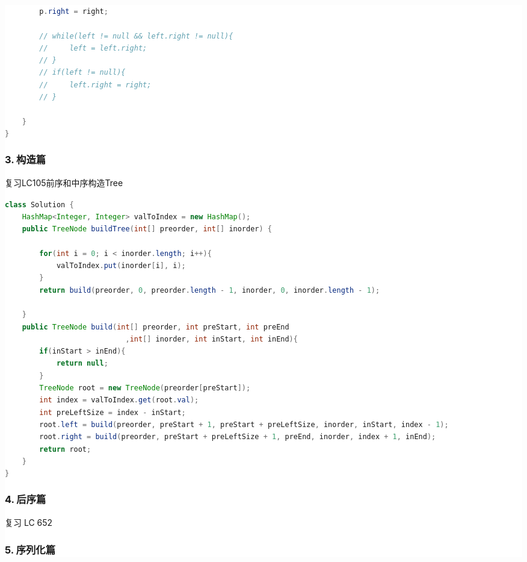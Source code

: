 ```java
        p.right = right;

        // while(left != null && left.right != null){
        //     left = left.right;
        // }
        // if(left != null){
        //     left.right = right;
        // }

    }
}
```



### 3. 构造篇

复习LC105前序和中序构造Tree

``` java
class Solution {
    HashMap<Integer, Integer> valToIndex = new HashMap();
    public TreeNode buildTree(int[] preorder, int[] inorder) {

        for(int i = 0; i < inorder.length; i++){
            valToIndex.put(inorder[i], i);
        }
        return build(preorder, 0, preorder.length - 1, inorder, 0, inorder.length - 1);
        
    }
    public TreeNode build(int[] preorder, int preStart, int preEnd
                            ,int[] inorder, int inStart, int inEnd){
        if(inStart > inEnd){
            return null;
        }
        TreeNode root = new TreeNode(preorder[preStart]);
        int index = valToIndex.get(root.val);
        int preLeftSize = index - inStart;
        root.left = build(preorder, preStart + 1, preStart + preLeftSize, inorder, inStart, index - 1);
        root.right = build(preorder, preStart + preLeftSize + 1, preEnd, inorder, index + 1, inEnd);
        return root;
    }
}
```



### 4. 后序篇

复习 LC 652

### 5. 序列化篇
